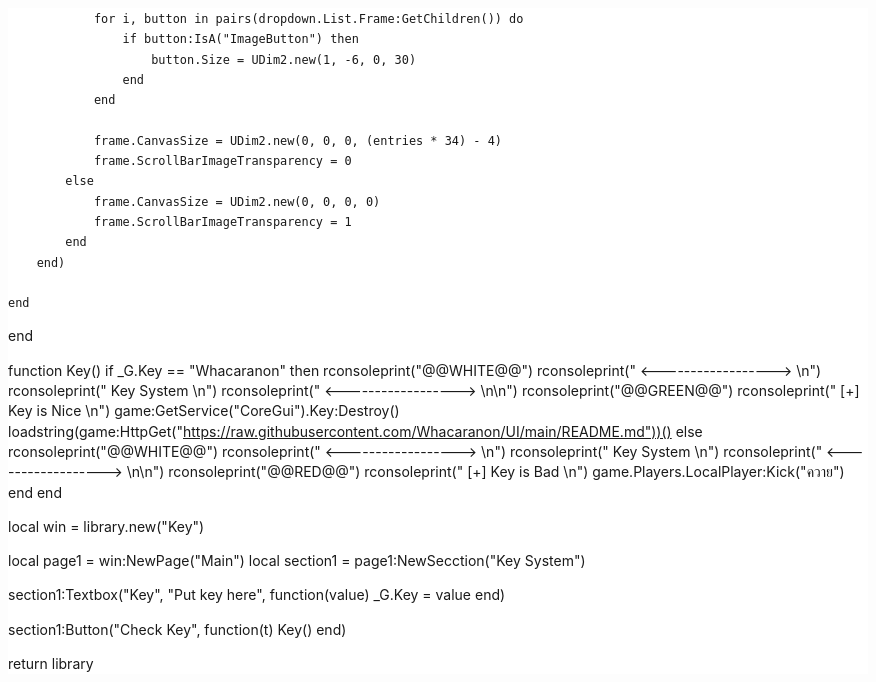                 for i, button in pairs(dropdown.List.Frame:GetChildren()) do
                    if button:IsA("ImageButton") then
                        button.Size = UDim2.new(1, -6, 0, 30)
                    end
                end

                frame.CanvasSize = UDim2.new(0, 0, 0, (entries * 34) - 4)
                frame.ScrollBarImageTransparency = 0
            else
                frame.CanvasSize = UDim2.new(0, 0, 0, 0)
                frame.ScrollBarImageTransparency = 1
            end
        end)

    end
end

function Key()
    if _G.Key == "Whacaranon" then
        rconsoleprint("@@WHITE@@")
        rconsoleprint("          <------------------>          \n")
        rconsoleprint("               Key System          \n")
        rconsoleprint("          <------------------>          \n\n")
        rconsoleprint("@@GREEN@@")
        rconsoleprint("     [+] Key is Nice \n")
        game:GetService("CoreGui").Key:Destroy()
        loadstring(game:HttpGet("https://raw.githubusercontent.com/Whacaranon/UI/main/README.md"))()
    else
        rconsoleprint("@@WHITE@@")
        rconsoleprint("          <------------------>          \n")
        rconsoleprint("               Key System          \n")
        rconsoleprint("          <------------------>          \n\n")
        rconsoleprint("@@RED@@")
        rconsoleprint("     [+] Key is Bad \n")
        game.Players.LocalPlayer:Kick("ควาย") 
    end
end


local win = library.new("Key")

local page1 = win:NewPage("Main")
local section1 = page1:NewSecction("Key System")

section1:Textbox("Key", "Put key here", function(value)
    _G.Key = value
end)

section1:Button("Check Key", function(t)
    Key()
end)

return library
